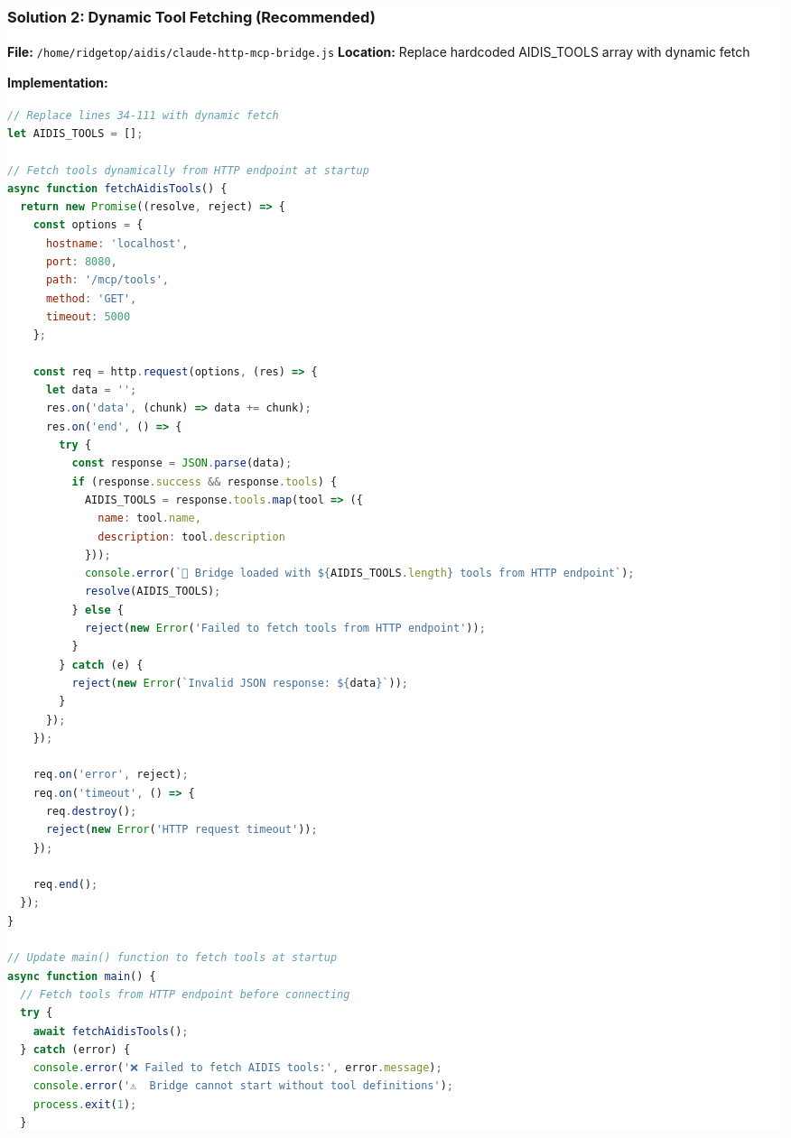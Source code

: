 
### Solution 2: Dynamic Tool Fetching (Recommended)

**File:** `/home/ridgetop/aidis/claude-http-mcp-bridge.js`
**Location:** Replace hardcoded AIDIS_TOOLS array with dynamic fetch

**Implementation:**

```javascript
// Replace lines 34-111 with dynamic fetch
let AIDIS_TOOLS = [];

// Fetch tools dynamically from HTTP endpoint at startup
async function fetchAidisTools() {
  return new Promise((resolve, reject) => {
    const options = {
      hostname: 'localhost',
      port: 8080,
      path: '/mcp/tools',
      method: 'GET',
      timeout: 5000
    };

    const req = http.request(options, (res) => {
      let data = '';
      res.on('data', (chunk) => data += chunk);
      res.on('end', () => {
        try {
          const response = JSON.parse(data);
          if (response.success && response.tools) {
            AIDIS_TOOLS = response.tools.map(tool => ({
              name: tool.name,
              description: tool.description
            }));
            console.error(`🎯 Bridge loaded with ${AIDIS_TOOLS.length} tools from HTTP endpoint`);
            resolve(AIDIS_TOOLS);
          } else {
            reject(new Error('Failed to fetch tools from HTTP endpoint'));
          }
        } catch (e) {
          reject(new Error(`Invalid JSON response: ${data}`));
        }
      });
    });

    req.on('error', reject);
    req.on('timeout', () => {
      req.destroy();
      reject(new Error('HTTP request timeout'));
    });

    req.end();
  });
}

// Update main() function to fetch tools at startup
async function main() {
  // Fetch tools from HTTP endpoint before connecting
  try {
    await fetchAidisTools();
  } catch (error) {
    console.error('❌ Failed to fetch AIDIS tools:', error.message);
    console.error('⚠️  Bridge cannot start without tool definitions');
    process.exit(1);
  }
```